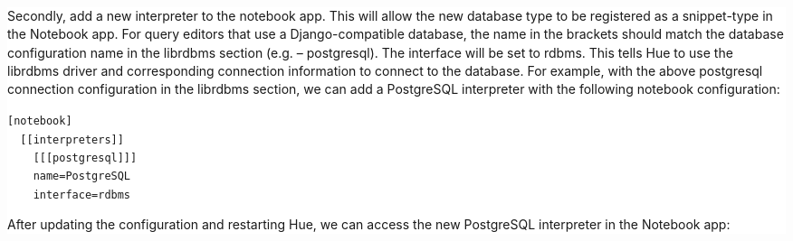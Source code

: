 Secondly, add a new interpreter to the notebook app. This will allow the new database type to be registered as a snippet-type in the Notebook app. For query editors that use a Django-compatible database, the name in the brackets should match the database configuration name in the librdbms section (e.g. – postgresql). The interface will be set to rdbms. This tells Hue to use the librdbms driver and corresponding connection information to connect to the database. For example, with the above postgresql connection configuration in the librdbms section, we can add a PostgreSQL interpreter with the following notebook configuration:

    [notebook]
      [[interpreters]]
        [[[postgresql]]]
        name=PostgreSQL
        interface=rdbms

After updating the configuration and restarting Hue, we can access the new PostgreSQL interpreter in the Notebook app:

